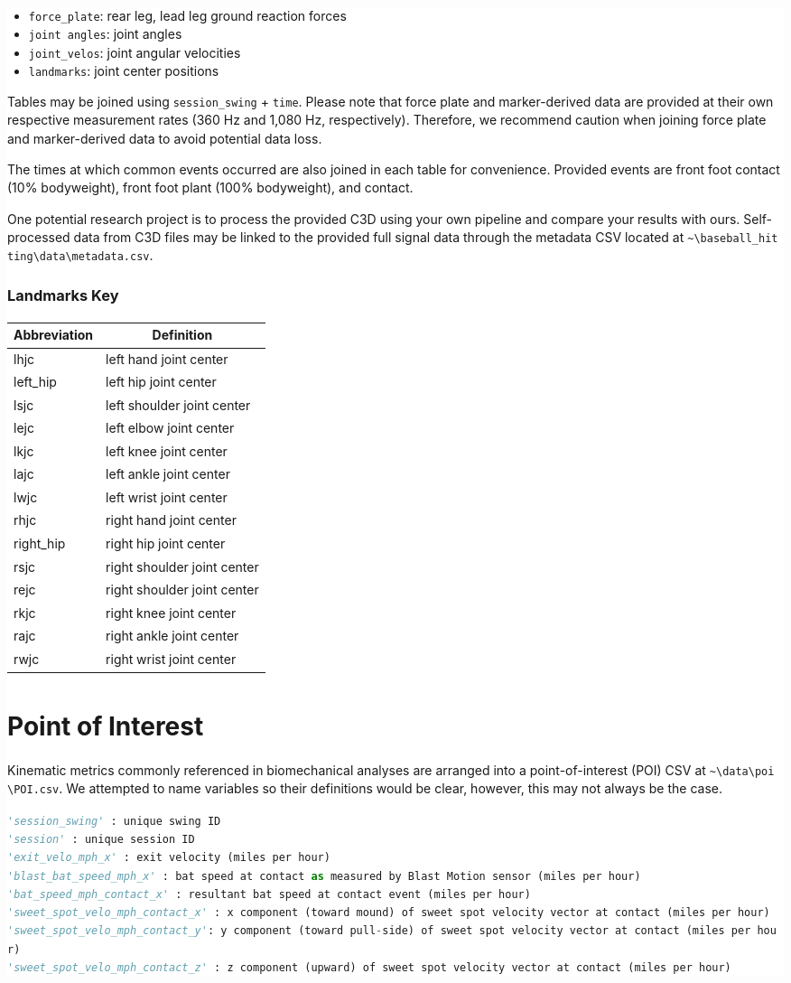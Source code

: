 - `force_plate`: rear leg, lead leg ground reaction forces
- `joint angles`: joint angles
- `joint_velos`: joint angular velocities
- `landmarks`: joint center positions

Tables may be joined using `session_swing` + `time`. Please note that force plate and marker-derived data are provided at their own respective measurement rates (360 Hz and 1,080 Hz, 
respectively). Therefore, we recommend caution when joining force plate and marker-derived data to avoid potential data loss.

The times at which common events occurred are also joined in each table for convenience. Provided events are front foot contact (10% bodyweight), front foot plant (100% bodyweight), and contact.

One potential research project is to process the provided C3D using your own pipeline and compare your results with ours. Self-processed data from C3D files may be linked to the provided full signal data through the metadata CSV located at `~\baseball_hitting\data\metadata.csv`.

### Landmarks Key

| Abbreviation | Definition |
| --- | --- |
| lhjc | left hand joint center |
| left_hip | left hip joint center |
| lsjc | left shoulder joint center |
| lejc | left elbow joint center |
| lkjc | left knee joint center |
| lajc | left ankle joint center |
| lwjc | left wrist joint center |
| rhjc | right hand joint center |
| right_hip | right hip joint center |
| rsjc | right shoulder joint center |
| rejc | right shoulder joint center |
| rkjc | right knee joint center |
| rajc | right ankle joint center |
| rwjc | right wrist joint center |

# Point of Interest

Kinematic metrics commonly referenced in biomechanical analyses are arranged into a point-of-interest (POI) CSV at `~\data\poi\POI.csv`. We attempted to name variables so their definitions would be clear, however, this may not always be the case.

```python
'session_swing' : unique swing ID
'session' : unique session ID
'exit_velo_mph_x' : exit velocity (miles per hour)
'blast_bat_speed_mph_x' : bat speed at contact as measured by Blast Motion sensor (miles per hour)
'bat_speed_mph_contact_x' : resultant bat speed at contact event (miles per hour)
'sweet_spot_velo_mph_contact_x' : x component (toward mound) of sweet spot velocity vector at contact (miles per hour)
'sweet_spot_velo_mph_contact_y': y component (toward pull-side) of sweet spot velocity vector at contact (miles per hour)
'sweet_spot_velo_mph_contact_z' : z component (upward) of sweet spot velocity vector at contact (miles per hour)
```